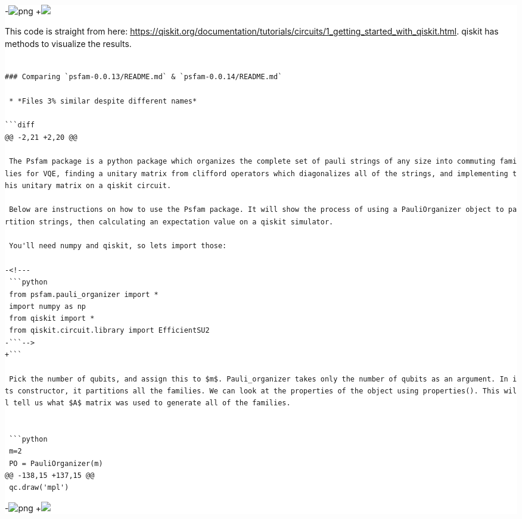  
 
 
     
-![png](output_15_0.png)
+![](https://raw.githubusercontent.com/Benjreggio/psfamtest/blob/main/output_15_0.png)
     
 
 
 
 This code is straight from here: https://qiskit.org/documentation/tutorials/circuits/1_getting_started_with_qiskit.html. qiskit has methods to visualize the results.
```

### Comparing `psfam-0.0.13/README.md` & `psfam-0.0.14/README.md`

 * *Files 3% similar despite different names*

```diff
@@ -2,21 +2,20 @@
 
 The Psfam package is a python package which organizes the complete set of pauli strings of any size into commuting families for VQE, finding a unitary matrix from clifford operators which diagonalizes all of the strings, and implementing this unitary matrix on a qiskit circuit.
 
 Below are instructions on how to use the Psfam package. It will show the process of using a PauliOrganizer object to partition strings, then calculating an expectation value on a qiskit simulator.
 
 You'll need numpy and qiskit, so lets import those:
 
-<!---
 ```python
 from psfam.pauli_organizer import *
 import numpy as np
 from qiskit import *
 from qiskit.circuit.library import EfficientSU2
-```-->
+```
 
 Pick the number of qubits, and assign this to $m$. Pauli_organizer takes only the number of qubits as an argument. In its constructor, it partitions all the families. We can look at the properties of the object using properties(). This will tell us what $A$ matrix was used to generate all of the families. 
 
 
 ```python
 m=2
 PO = PauliOrganizer(m)
@@ -138,15 +137,15 @@
 qc.draw('mpl')
 ```
 
 
 
 
     
-![png](output_15_0.png)
+![](https://raw.githubusercontent.com/Benjreggio/psfamtest/blob/main/output_15_0.png)
     